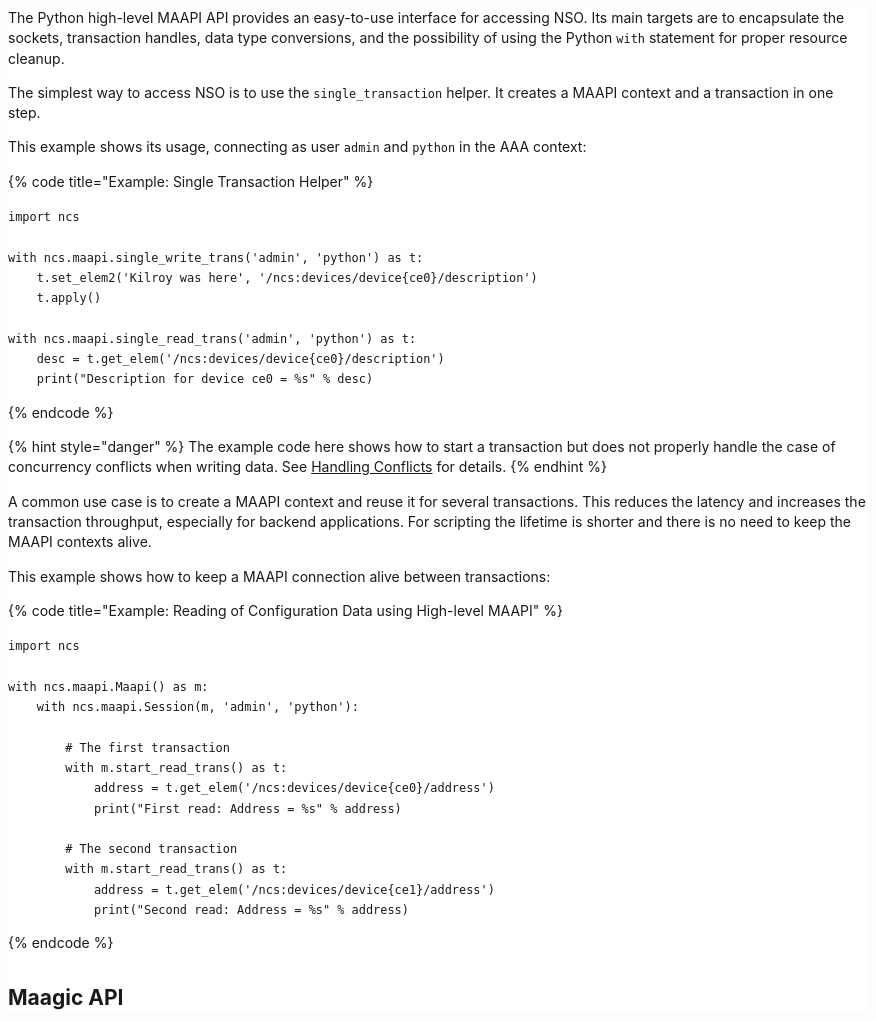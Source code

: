 The Python high-level MAAPI API provides an easy-to-use interface for accessing NSO. Its main targets are to encapsulate the sockets, transaction handles, data type conversions, and the possibility of using the Python `with` statement for proper resource cleanup.

The simplest way to access NSO is to use the `single_transaction` helper. It creates a MAAPI context and a transaction in one step.

This example shows its usage, connecting as user `admin` and `python` in the AAA context:

{% code title="Example: Single Transaction Helper" %}
```
import ncs

with ncs.maapi.single_write_trans('admin', 'python') as t:
    t.set_elem2('Kilroy was here', '/ncs:devices/device{ce0}/description')
    t.apply()

with ncs.maapi.single_read_trans('admin', 'python') as t:
    desc = t.get_elem('/ncs:devices/device{ce0}/description')
    print("Description for device ce0 = %s" % desc)
```
{% endcode %}

{% hint style="danger" %}
The example code here shows how to start a transaction but does not properly handle the case of concurrency conflicts when writing data. See [Handling Conflicts](../nso-concurrency-model.md#ncs.development.concurrency.handling) for details.
{% endhint %}

A common use case is to create a MAAPI context and reuse it for several transactions. This reduces the latency and increases the transaction throughput, especially for backend applications. For scripting the lifetime is shorter and there is no need to keep the MAAPI contexts alive.

This example shows how to keep a MAAPI connection alive between transactions:

{% code title="Example: Reading of Configuration Data using High-level MAAPI" %}
```
import ncs

with ncs.maapi.Maapi() as m:
    with ncs.maapi.Session(m, 'admin', 'python'):

        # The first transaction
        with m.start_read_trans() as t:
            address = t.get_elem('/ncs:devices/device{ce0}/address')
            print("First read: Address = %s" % address)

        # The second transaction
        with m.start_read_trans() as t:
            address = t.get_elem('/ncs:devices/device{ce1}/address')
            print("Second read: Address = %s" % address)
```
{% endcode %}

## Maagic API
